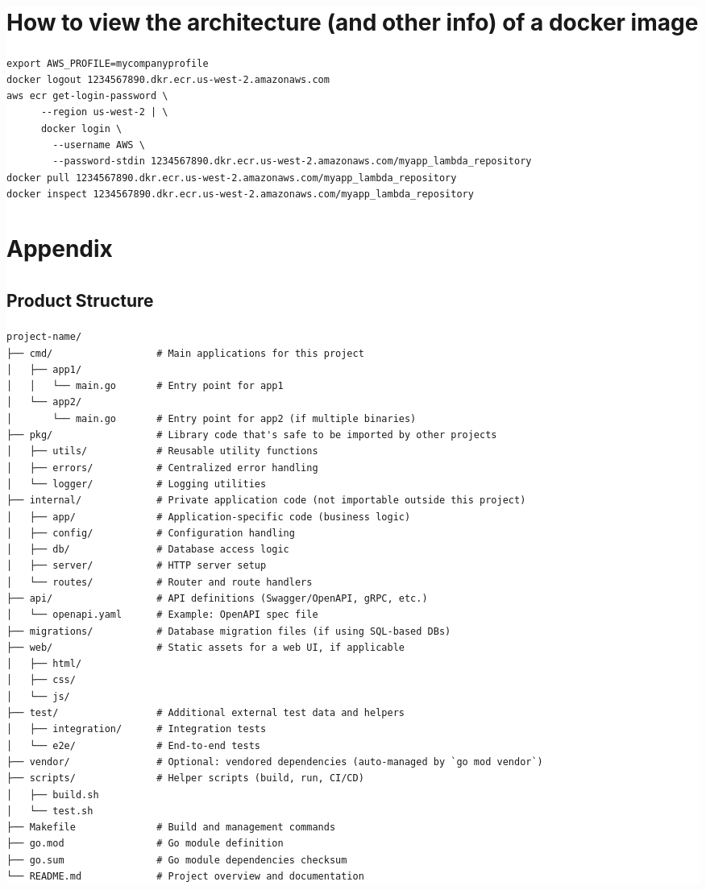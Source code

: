 # How to view the architecture (and other info) of a docker image
```
export AWS_PROFILE=mycompanyprofile
docker logout 1234567890.dkr.ecr.us-west-2.amazonaws.com
aws ecr get-login-password \
      --region us-west-2 | \
      docker login \
        --username AWS \
        --password-stdin 1234567890.dkr.ecr.us-west-2.amazonaws.com/myapp_lambda_repository
docker pull 1234567890.dkr.ecr.us-west-2.amazonaws.com/myapp_lambda_repository
docker inspect 1234567890.dkr.ecr.us-west-2.amazonaws.com/myapp_lambda_repository
```

# Appendix

## Product Structure
```
project-name/
├── cmd/                  # Main applications for this project
│   ├── app1/
│   │   └── main.go       # Entry point for app1
│   └── app2/
│       └── main.go       # Entry point for app2 (if multiple binaries)
├── pkg/                  # Library code that's safe to be imported by other projects
│   ├── utils/            # Reusable utility functions
│   ├── errors/           # Centralized error handling
│   └── logger/           # Logging utilities
├── internal/             # Private application code (not importable outside this project)
│   ├── app/              # Application-specific code (business logic)
│   ├── config/           # Configuration handling
│   ├── db/               # Database access logic
│   ├── server/           # HTTP server setup
│   └── routes/           # Router and route handlers
├── api/                  # API definitions (Swagger/OpenAPI, gRPC, etc.)
│   └── openapi.yaml      # Example: OpenAPI spec file
├── migrations/           # Database migration files (if using SQL-based DBs)
├── web/                  # Static assets for a web UI, if applicable
│   ├── html/
│   ├── css/
│   └── js/
├── test/                 # Additional external test data and helpers
│   ├── integration/      # Integration tests
│   └── e2e/              # End-to-end tests
├── vendor/               # Optional: vendored dependencies (auto-managed by `go mod vendor`)
├── scripts/              # Helper scripts (build, run, CI/CD)
│   ├── build.sh
│   └── test.sh
├── Makefile              # Build and management commands
├── go.mod                # Go module definition
├── go.sum                # Go module dependencies checksum
└── README.md             # Project overview and documentation
```
